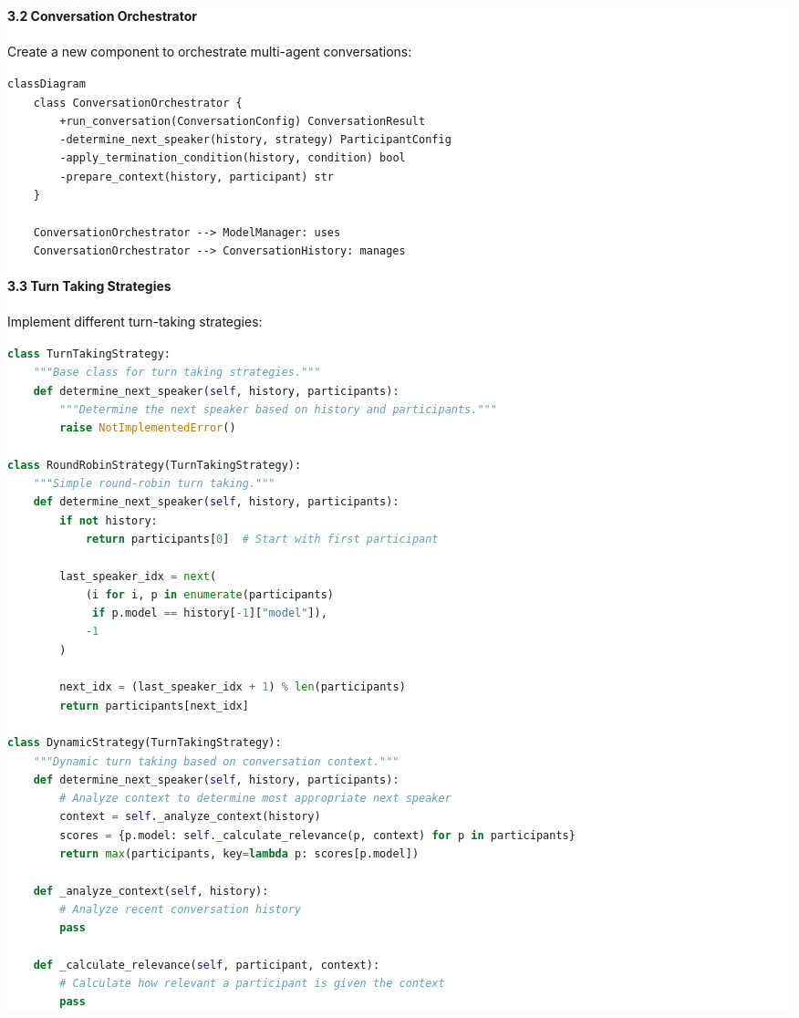 #### 3.2 Conversation Orchestrator

Create a new component to orchestrate multi-agent conversations:

```mermaid
classDiagram
    class ConversationOrchestrator {
        +run_conversation(ConversationConfig) ConversationResult
        -determine_next_speaker(history, strategy) ParticipantConfig
        -apply_termination_condition(history, condition) bool
        -prepare_context(history, participant) str
    }
    
    ConversationOrchestrator --> ModelManager: uses
    ConversationOrchestrator --> ConversationHistory: manages
```

#### 3.3 Turn Taking Strategies

Implement different turn-taking strategies:

```python
class TurnTakingStrategy:
    """Base class for turn taking strategies."""
    def determine_next_speaker(self, history, participants):
        """Determine the next speaker based on history and participants."""
        raise NotImplementedError()
        
class RoundRobinStrategy(TurnTakingStrategy):
    """Simple round-robin turn taking."""
    def determine_next_speaker(self, history, participants):
        if not history:
            return participants[0]  # Start with first participant
        
        last_speaker_idx = next(
            (i for i, p in enumerate(participants) 
             if p.model == history[-1]["model"]),
            -1
        )
        
        next_idx = (last_speaker_idx + 1) % len(participants)
        return participants[next_idx]
        
class DynamicStrategy(TurnTakingStrategy):
    """Dynamic turn taking based on conversation context."""
    def determine_next_speaker(self, history, participants):
        # Analyze context to determine most appropriate next speaker
        context = self._analyze_context(history)
        scores = {p.model: self._calculate_relevance(p, context) for p in participants}
        return max(participants, key=lambda p: scores[p.model])
        
    def _analyze_context(self, history):
        # Analyze recent conversation history
        pass
        
    def _calculate_relevance(self, participant, context):
        # Calculate how relevant a participant is given the context
        pass
```
